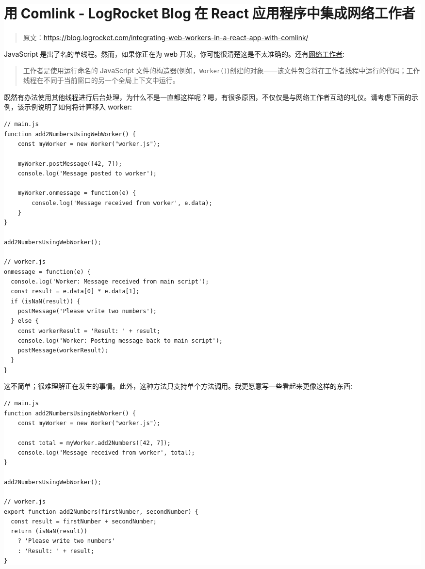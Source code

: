 # 用 Comlink - LogRocket Blog 在 React 应用程序中集成网络工作者

> 原文：<https://blog.logrocket.com/integrating-web-workers-in-a-react-app-with-comlink/>

JavaScript 是出了名的单线程。然而，如果你正在为 web 开发，你可能很清楚这是不太准确的。还有[网络工作者](https://developer.mozilla.org/en-US/docs/Web/API/Web_Workers_API/Using_web_workers):

> 工作者是使用运行命名的 JavaScript 文件的构造器(例如，`Worker()`)创建的对象——该文件包含将在工作者线程中运行的代码；工作线程在不同于当前窗口的另一个全局上下文中运行。

既然有办法使用其他线程进行后台处理，为什么不是一直都这样呢？嗯，有很多原因，不仅仅是与网络工作者互动的礼仪。请考虑下面的示例，该示例说明了如何将计算移入 worker:

```
// main.js
function add2NumbersUsingWebWorker() {
    const myWorker = new Worker("worker.js");

    myWorker.postMessage([42, 7]);
    console.log('Message posted to worker');

    myWorker.onmessage = function(e) {
        console.log('Message received from worker', e.data);
    }
}

add2NumbersUsingWebWorker();

// worker.js
onmessage = function(e) {
  console.log('Worker: Message received from main script');
  const result = e.data[0] * e.data[1];
  if (isNaN(result)) {
    postMessage('Please write two numbers');
  } else {
    const workerResult = 'Result: ' + result;
    console.log('Worker: Posting message back to main script');
    postMessage(workerResult);
  }
}
```

这不简单；很难理解正在发生的事情。此外，这种方法只支持单个方法调用。我更愿意写一些看起来更像这样的东西:

```
// main.js
function add2NumbersUsingWebWorker() {
    const myWorker = new Worker("worker.js");

    const total = myWorker.add2Numbers([42, 7]);
    console.log('Message received from worker', total);
}

add2NumbersUsingWebWorker();

// worker.js
export function add2Numbers(firstNumber, secondNumber) {
  const result = firstNumber + secondNumber;
  return (isNaN(result))
    ? 'Please write two numbers'
    : 'Result: ' + result;
}
```
